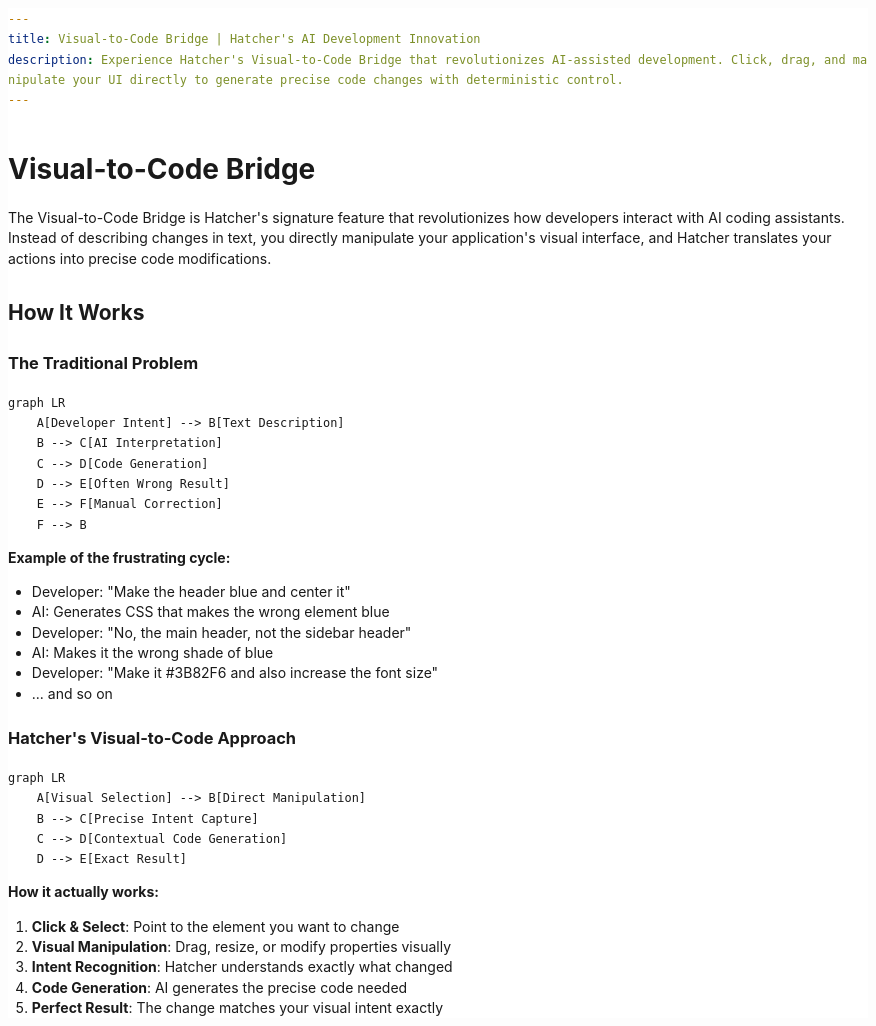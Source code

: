 ```yaml
---
title: Visual-to-Code Bridge | Hatcher's AI Development Innovation
description: Experience Hatcher's Visual-to-Code Bridge that revolutionizes AI-assisted development. Click, drag, and manipulate your UI directly to generate precise code changes with deterministic control.
---
```


# Visual-to-Code Bridge

The Visual-to-Code Bridge is Hatcher's signature feature that revolutionizes how developers interact with AI coding assistants. Instead of describing changes in text, you directly manipulate your application's visual interface, and Hatcher translates your actions into precise code modifications.

## How It Works

### The Traditional Problem

```mermaid
graph LR
    A[Developer Intent] --> B[Text Description]
    B --> C[AI Interpretation]
    C --> D[Code Generation]
    D --> E[Often Wrong Result]
    E --> F[Manual Correction]
    F --> B
```

**Example of the frustrating cycle:**

- Developer: "Make the header blue and center it"
- AI: Generates CSS that makes the wrong element blue
- Developer: "No, the main header, not the sidebar header"
- AI: Makes it the wrong shade of blue
- Developer: "Make it #3B82F6 and also increase the font size"
- ... and so on

### Hatcher's Visual-to-Code Approach

```mermaid
graph LR
    A[Visual Selection] --> B[Direct Manipulation]
    B --> C[Precise Intent Capture]
    C --> D[Contextual Code Generation]
    D --> E[Exact Result]
```

**How it actually works:**

1. **Click & Select**: Point to the element you want to change
2. **Visual Manipulation**: Drag, resize, or modify properties visually
3. **Intent Recognition**: Hatcher understands exactly what changed
4. **Code Generation**: AI generates the precise code needed
5. **Perfect Result**: The change matches your visual intent exactly
